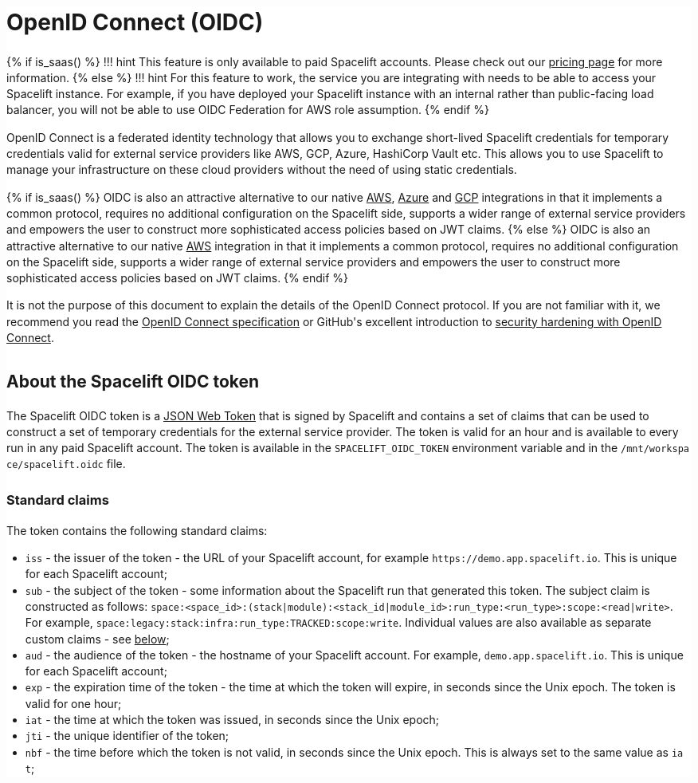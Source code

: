 # OpenID Connect (OIDC)

{% if is_saas() %}
!!! hint
    This feature is only available to paid Spacelift accounts. Please check out our [pricing page](https://spacelift.io/pricing) for more information.
{% else %}
!!! hint
    For this feature to work, the service you are integrating with needs to be able to access your Spacelift instance. For example, if you have deployed your Spacelift instance with an internal rather than public-facing load balancer, you will not be able to use OIDC Federation for AWS role assumption.
{% endif %}

OpenID Connect is a federated identity technology that allows you to exchange short-lived Spacelift credentials for temporary credentials valid for external service providers like AWS, GCP, Azure, HashiCorp Vault etc. This allows you to use Spacelift to manage your infrastructure on these cloud providers without the need of using static credentials.

{% if is_saas() %}
OIDC is also an attractive alternative to our native [AWS](aws.md), [Azure](azure.md) and [GCP](gcp.md) integrations in that it implements a common protocol, requires no additional configuration on the Spacelift side, supports a wider range of external service providers and empowers the user to construct more sophisticated access policies based on JWT claims.
{% else %}
OIDC is also an attractive alternative to our native [AWS](aws.md) integration in that it implements a common protocol, requires no additional configuration on the Spacelift side, supports a wider range of external service providers and empowers the user to construct more sophisticated access policies based on JWT claims.
{% endif %}

It is not the purpose of this document to explain the details of the OpenID Connect protocol. If you are not familiar with it, we recommend you read the [OpenID Connect specification](https://openid.net/specs/openid-connect-core-1_0.html) or GitHub's excellent introduction to [security hardening with OpenID Connect](https://docs.github.com/en/actions/deployment/security-hardening-your-deployments/about-security-hardening-with-openid-connect).

## About the Spacelift OIDC token

The Spacelift OIDC token is a [JSON Web Token](https://jwt.io/) that is signed by Spacelift and contains a set of claims that can be used to construct a set of temporary credentials for the external service provider. The token is valid for an hour and is available to every run in any paid Spacelift account. The token is available in the `SPACELIFT_OIDC_TOKEN` environment variable and in the `/mnt/workspace/spacelift.oidc` file.

### Standard claims

The token contains the following standard claims:

- `iss` - the issuer of the token - the URL of your Spacelift account, for example `https://demo.app.spacelift.io`. This is unique for each Spacelift account;
- `sub` - the subject of the token - some information about the Spacelift run that generated this token. The subject claim is constructed as follows: `space:<space_id>:(stack|module):<stack_id|module_id>:run_type:<run_type>:scope:<read|write>`. For example, `space:legacy:stack:infra:run_type:TRACKED:scope:write`. Individual values are also available as separate custom claims - see [below](#custom-claims);
- `aud` - the audience of the token - the hostname of your Spacelift account. For example, `demo.app.spacelift.io`. This is unique for each Spacelift account;
- `exp` - the expiration time of the token - the time at which the token will expire, in seconds since the Unix epoch. The token is valid for one hour;
- `iat` - the time at which the token was issued, in seconds since the Unix epoch;
- `jti` - the unique identifier of the token;
- `nbf` - the time before which the token is not valid, in seconds since the Unix epoch. This is always set to the same value as `iat`;

